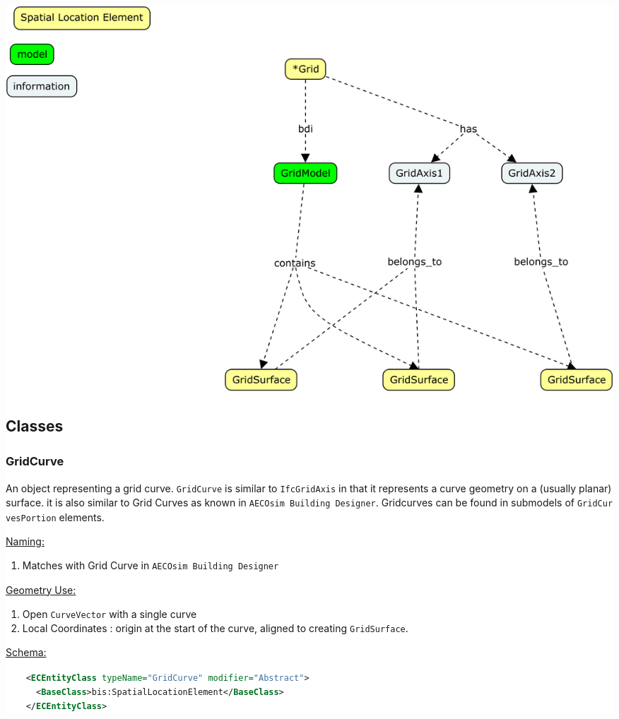 ![Grids](./media/gridsystem_instance.png)

## Classes

### GridCurve

An object representing a grid curve. `GridCurve` is similar to `IfcGridAxis` in that it represents a curve geometry on a (usually planar) surface. it is also similar to Grid Curves as known in `AECOsim Building Designer`. Gridcurves can be found in submodels of `GridCurvesPortion` elements.

<u>Naming:</u>

1.  Matches with Grid Curve in `AECOsim Building Designer`

<u>Geometry Use:</u>

1.  Open `CurveVector` with a single curve
2.  Local Coordinates : origin at the start of the curve, aligned to creating `GridSurface`.

<u>Schema:</u>

```xml
    <ECEntityClass typeName="GridCurve" modifier="Abstract">
      <BaseClass>bis:SpatialLocationElement</BaseClass>
    </ECEntityClass>
```
